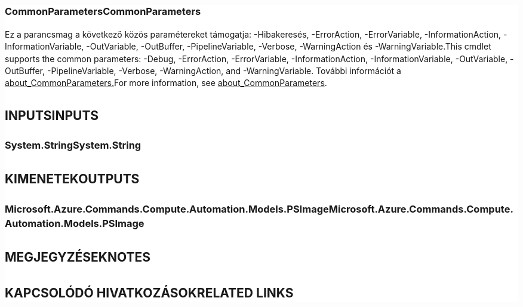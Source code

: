 ### <span data-ttu-id="19ace-125">CommonParameters</span><span class="sxs-lookup"><span data-stu-id="19ace-125">CommonParameters</span></span>
<span data-ttu-id="19ace-126">Ez a parancsmag a következő közös paramétereket támogatja: -Hibakeresés, -ErrorAction, -ErrorVariable, -InformationAction, -InformationVariable, -OutVariable, -OutBuffer, -PipelineVariable, -Verbose, -WarningAction és -WarningVariable.</span><span class="sxs-lookup"><span data-stu-id="19ace-126">This cmdlet supports the common parameters: -Debug, -ErrorAction, -ErrorVariable, -InformationAction, -InformationVariable, -OutVariable, -OutBuffer, -PipelineVariable, -Verbose, -WarningAction, and -WarningVariable.</span></span> <span data-ttu-id="19ace-127">További információt a [about_CommonParameters.](http://go.microsoft.com/fwlink/?LinkID=113216)</span><span class="sxs-lookup"><span data-stu-id="19ace-127">For more information, see [about_CommonParameters](http://go.microsoft.com/fwlink/?LinkID=113216).</span></span>

## <span data-ttu-id="19ace-128">INPUTS</span><span class="sxs-lookup"><span data-stu-id="19ace-128">INPUTS</span></span>

### <span data-ttu-id="19ace-129">System.String</span><span class="sxs-lookup"><span data-stu-id="19ace-129">System.String</span></span>

## <span data-ttu-id="19ace-130">KIMENETEK</span><span class="sxs-lookup"><span data-stu-id="19ace-130">OUTPUTS</span></span>

### <span data-ttu-id="19ace-131">Microsoft.Azure.Commands.Compute.Automation.Models.PSImage</span><span class="sxs-lookup"><span data-stu-id="19ace-131">Microsoft.Azure.Commands.Compute.Automation.Models.PSImage</span></span>

## <span data-ttu-id="19ace-132">MEGJEGYZÉSEK</span><span class="sxs-lookup"><span data-stu-id="19ace-132">NOTES</span></span>

## <span data-ttu-id="19ace-133">KAPCSOLÓDÓ HIVATKOZÁSOK</span><span class="sxs-lookup"><span data-stu-id="19ace-133">RELATED LINKS</span></span>
